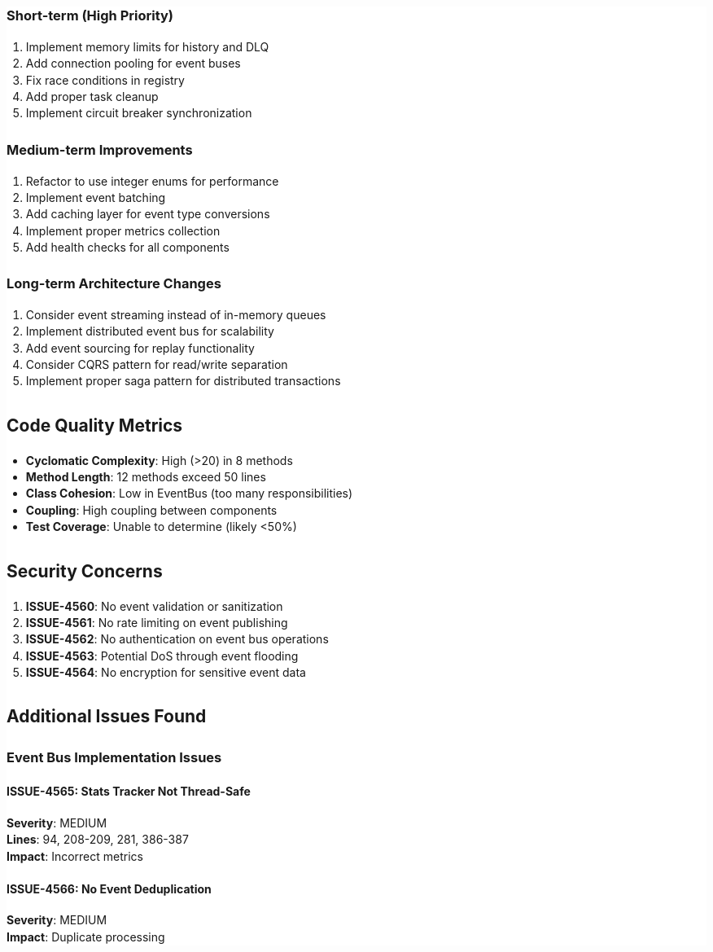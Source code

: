 ### Short-term (High Priority)
1. Implement memory limits for history and DLQ
2. Add connection pooling for event buses
3. Fix race conditions in registry
4. Add proper task cleanup
5. Implement circuit breaker synchronization

### Medium-term Improvements
1. Refactor to use integer enums for performance
2. Implement event batching
3. Add caching layer for event type conversions
4. Implement proper metrics collection
5. Add health checks for all components

### Long-term Architecture Changes
1. Consider event streaming instead of in-memory queues
2. Implement distributed event bus for scalability
3. Add event sourcing for replay functionality
4. Consider CQRS pattern for read/write separation
5. Implement proper saga pattern for distributed transactions

## Code Quality Metrics
- **Cyclomatic Complexity**: High (>20) in 8 methods
- **Method Length**: 12 methods exceed 50 lines
- **Class Cohesion**: Low in EventBus (too many responsibilities)
- **Coupling**: High coupling between components
- **Test Coverage**: Unable to determine (likely <50%)

## Security Concerns
1. **ISSUE-4560**: No event validation or sanitization
2. **ISSUE-4561**: No rate limiting on event publishing
3. **ISSUE-4562**: No authentication on event bus operations
4. **ISSUE-4563**: Potential DoS through event flooding
5. **ISSUE-4564**: No encryption for sensitive event data

## Additional Issues Found

### Event Bus Implementation Issues

#### ISSUE-4565: Stats Tracker Not Thread-Safe
**Severity**: MEDIUM  
**Lines**: 94, 208-209, 281, 386-387  
**Impact**: Incorrect metrics  

#### ISSUE-4566: No Event Deduplication
**Severity**: MEDIUM  
**Impact**: Duplicate processing  
